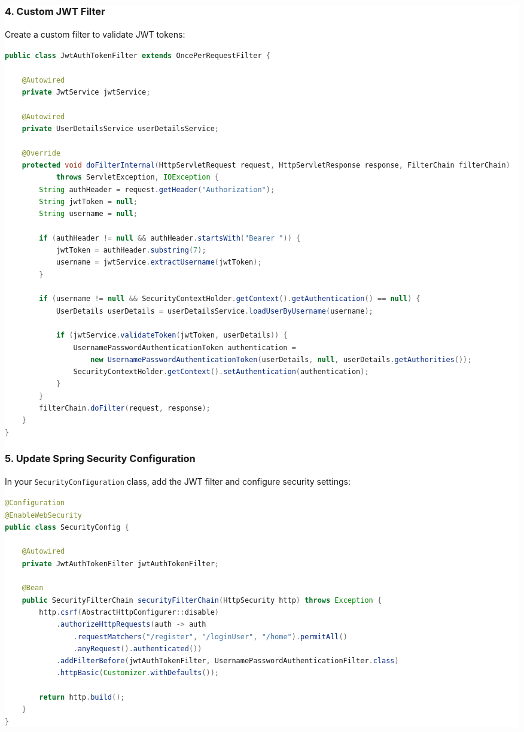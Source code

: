 ### 4. **Custom JWT Filter**
Create a custom filter to validate JWT tokens:

```java
public class JwtAuthTokenFilter extends OncePerRequestFilter {

    @Autowired
    private JwtService jwtService;
    
    @Autowired
    private UserDetailsService userDetailsService;

    @Override
    protected void doFilterInternal(HttpServletRequest request, HttpServletResponse response, FilterChain filterChain)
            throws ServletException, IOException {
        String authHeader = request.getHeader("Authorization");
        String jwtToken = null;
        String username = null;

        if (authHeader != null && authHeader.startsWith("Bearer ")) {
            jwtToken = authHeader.substring(7);
            username = jwtService.extractUsername(jwtToken);
        }

        if (username != null && SecurityContextHolder.getContext().getAuthentication() == null) {
            UserDetails userDetails = userDetailsService.loadUserByUsername(username);

            if (jwtService.validateToken(jwtToken, userDetails)) {
                UsernamePasswordAuthenticationToken authentication = 
                    new UsernamePasswordAuthenticationToken(userDetails, null, userDetails.getAuthorities());
                SecurityContextHolder.getContext().setAuthentication(authentication);
            }
        }
        filterChain.doFilter(request, response);
    }
}
```

### 5. **Update Spring Security Configuration**
In your `SecurityConfiguration` class, add the JWT filter and configure security settings:

```java
@Configuration
@EnableWebSecurity
public class SecurityConfig {

    @Autowired
    private JwtAuthTokenFilter jwtAuthTokenFilter;

    @Bean
    public SecurityFilterChain securityFilterChain(HttpSecurity http) throws Exception {
        http.csrf(AbstractHttpConfigurer::disable)
            .authorizeHttpRequests(auth -> auth
                .requestMatchers("/register", "/loginUser", "/home").permitAll()
                .anyRequest().authenticated())
            .addFilterBefore(jwtAuthTokenFilter, UsernamePasswordAuthenticationFilter.class)
            .httpBasic(Customizer.withDefaults());
        
        return http.build();
    }
}
```
